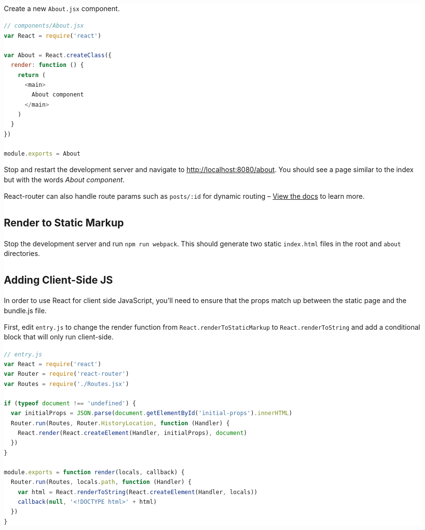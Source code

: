 Create a new `About.jsx` component.

```js
// components/About.jsx
var React = require('react')

var About = React.createClass({
  render: function () {
    return (
      <main>
        About component
      </main>
    )
  }
})

module.exports = About
```

Stop and restart the development server and navigate to
<a href="http://localhost:8080/about" target="_blank">http://localhost:8080/about</a>.
You should see a page similar to the index but with the words _About component_.

React-router can also handle route params such as `posts/:id` for dynamic routing –
<a href="http://rackt.github.io/react-router/" target="_blank">View the docs</a> to learn more.

## Render to Static Markup

Stop the development server and run `npm run webpack`. This should generate two static `index.html` files in the root and `about` directories.

## Adding Client-Side JS

In order to use React for client side JavaScript, you’ll need to ensure that the props match up between the static page and the bundle.js file.

First, edit `entry.js` to change the render function
from `React.renderToStaticMarkup` to `React.renderToString`
and add a conditional block that will only run client-side.

```js
// entry.js
var React = require('react')
var Router = require('react-router')
var Routes = require('./Routes.jsx')

if (typeof document !== 'undefined') {
  var initialProps = JSON.parse(document.getElementById('initial-props').innerHTML)
  Router.run(Routes, Router.HistoryLocation, function (Handler) {
    React.render(React.createElement(Handler, initialProps), document)
  })
}

module.exports = function render(locals, callback) {
  Router.run(Routes, locals.path, function (Handler) {
    var html = React.renderToString(React.createElement(Handler, locals))
    callback(null, '<!DOCTYPE html>' + html)
  })
}
```

